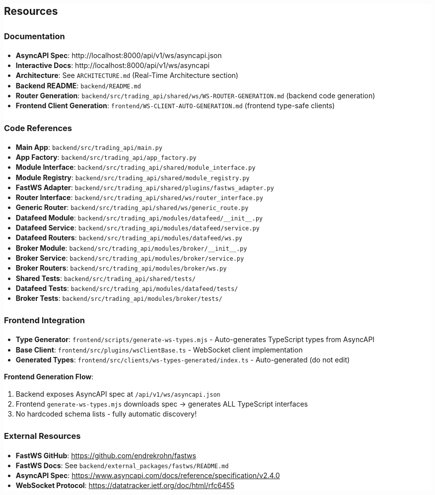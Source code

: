 ## Resources

### Documentation

- **AsyncAPI Spec**: http://localhost:8000/api/v1/ws/asyncapi.json
- **Interactive Docs**: http://localhost:8000/api/v1/ws/asyncapi
- **Architecture**: See `ARCHITECTURE.md` (Real-Time Architecture section)
- **Backend README**: `backend/README.md`
- **Router Generation**: `backend/src/trading_api/shared/ws/WS-ROUTER-GENERATION.md` (backend code generation)
- **Frontend Client Generation**: `frontend/WS-CLIENT-AUTO-GENERATION.md` (frontend type-safe clients)

### Code References

- **Main App**: `backend/src/trading_api/main.py`
- **App Factory**: `backend/src/trading_api/app_factory.py`
- **Module Interface**: `backend/src/trading_api/shared/module_interface.py`
- **Module Registry**: `backend/src/trading_api/shared/module_registry.py`
- **FastWS Adapter**: `backend/src/trading_api/shared/plugins/fastws_adapter.py`
- **Router Interface**: `backend/src/trading_api/shared/ws/router_interface.py`
- **Generic Router**: `backend/src/trading_api/shared/ws/generic_route.py`
- **Datafeed Module**: `backend/src/trading_api/modules/datafeed/__init__.py`
- **Datafeed Service**: `backend/src/trading_api/modules/datafeed/service.py`
- **Datafeed Routers**: `backend/src/trading_api/modules/datafeed/ws.py`
- **Broker Module**: `backend/src/trading_api/modules/broker/__init__.py`
- **Broker Service**: `backend/src/trading_api/modules/broker/service.py`
- **Broker Routers**: `backend/src/trading_api/modules/broker/ws.py`
- **Shared Tests**: `backend/src/trading_api/shared/tests/`
- **Datafeed Tests**: `backend/src/trading_api/modules/datafeed/tests/`
- **Broker Tests**: `backend/src/trading_api/modules/broker/tests/`

### Frontend Integration

- **Type Generator**: `frontend/scripts/generate-ws-types.mjs` - Auto-generates TypeScript types from AsyncAPI
- **Base Client**: `frontend/src/plugins/wsClientBase.ts` - WebSocket client implementation
- **Generated Types**: `frontend/src/clients/ws-types-generated/index.ts` - Auto-generated (do not edit)

**Frontend Generation Flow**:

1. Backend exposes AsyncAPI spec at `/api/v1/ws/asyncapi.json`
2. Frontend `generate-ws-types.mjs` downloads spec → generates ALL TypeScript interfaces
3. No hardcoded schema lists - fully automatic discovery!

### External Resources

- **FastWS GitHub**: https://github.com/endrekrohn/fastws
- **FastWS Docs**: See `backend/external_packages/fastws/README.md`
- **AsyncAPI Spec**: https://www.asyncapi.com/docs/reference/specification/v2.4.0
- **WebSocket Protocol**: https://datatracker.ietf.org/doc/html/rfc6455
